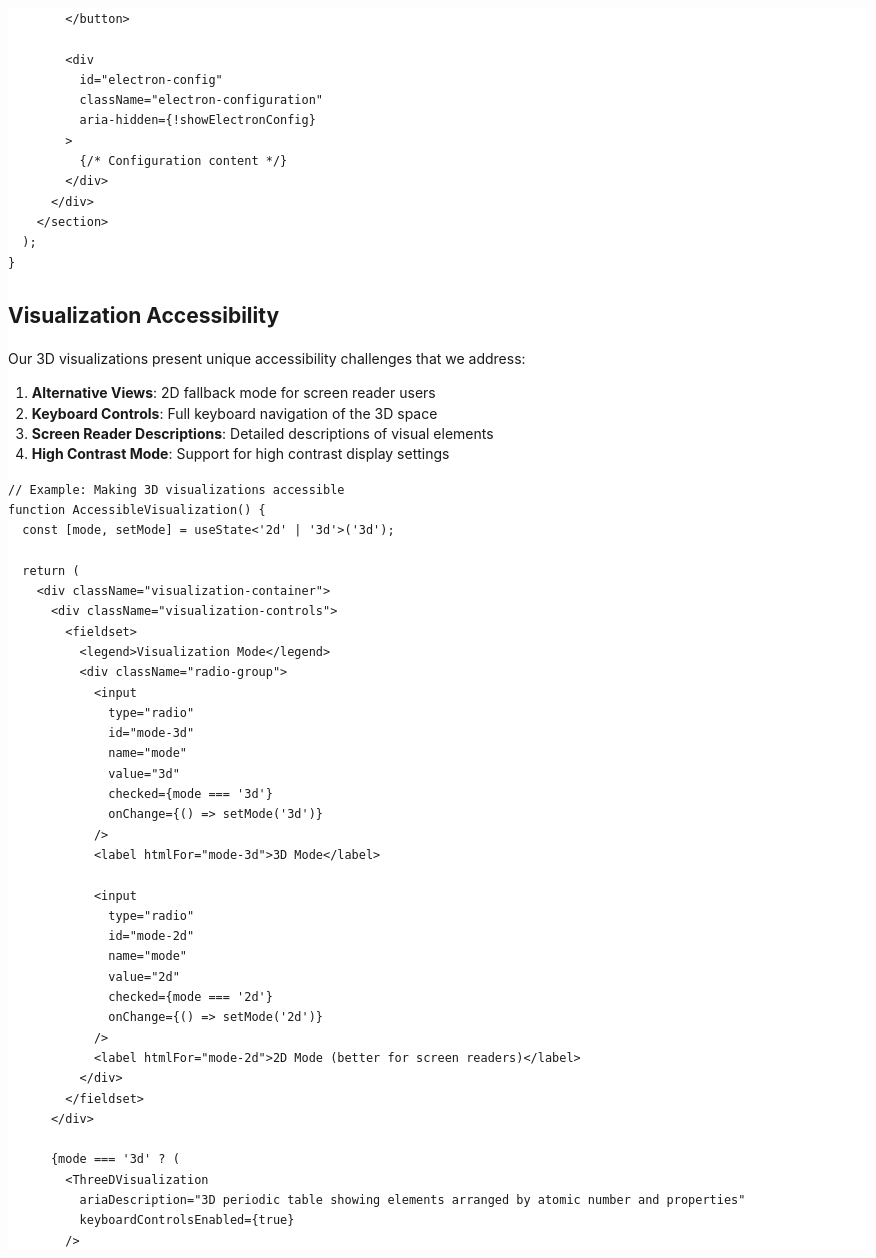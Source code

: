 ```tsx
        </button>
        
        <div 
          id="electron-config"
          className="electron-configuration"
          aria-hidden={!showElectronConfig}
        >
          {/* Configuration content */}
        </div>
      </div>
    </section>
  );
}
```

## Visualization Accessibility

Our 3D visualizations present unique accessibility challenges that we address:

1. **Alternative Views**: 2D fallback mode for screen reader users
2. **Keyboard Controls**: Full keyboard navigation of the 3D space
3. **Screen Reader Descriptions**: Detailed descriptions of visual elements
4. **High Contrast Mode**: Support for high contrast display settings

```tsx
// Example: Making 3D visualizations accessible
function AccessibleVisualization() {
  const [mode, setMode] = useState<'2d' | '3d'>('3d');
  
  return (
    <div className="visualization-container">
      <div className="visualization-controls">
        <fieldset>
          <legend>Visualization Mode</legend>
          <div className="radio-group">
            <input
              type="radio"
              id="mode-3d"
              name="mode"
              value="3d"
              checked={mode === '3d'}
              onChange={() => setMode('3d')}
            />
            <label htmlFor="mode-3d">3D Mode</label>
            
            <input
              type="radio"
              id="mode-2d"
              name="mode"
              value="2d"
              checked={mode === '2d'}
              onChange={() => setMode('2d')}
            />
            <label htmlFor="mode-2d">2D Mode (better for screen readers)</label>
          </div>
        </fieldset>
      </div>
      
      {mode === '3d' ? (
        <ThreeDVisualization
          ariaDescription="3D periodic table showing elements arranged by atomic number and properties"
          keyboardControlsEnabled={true}
        />
```